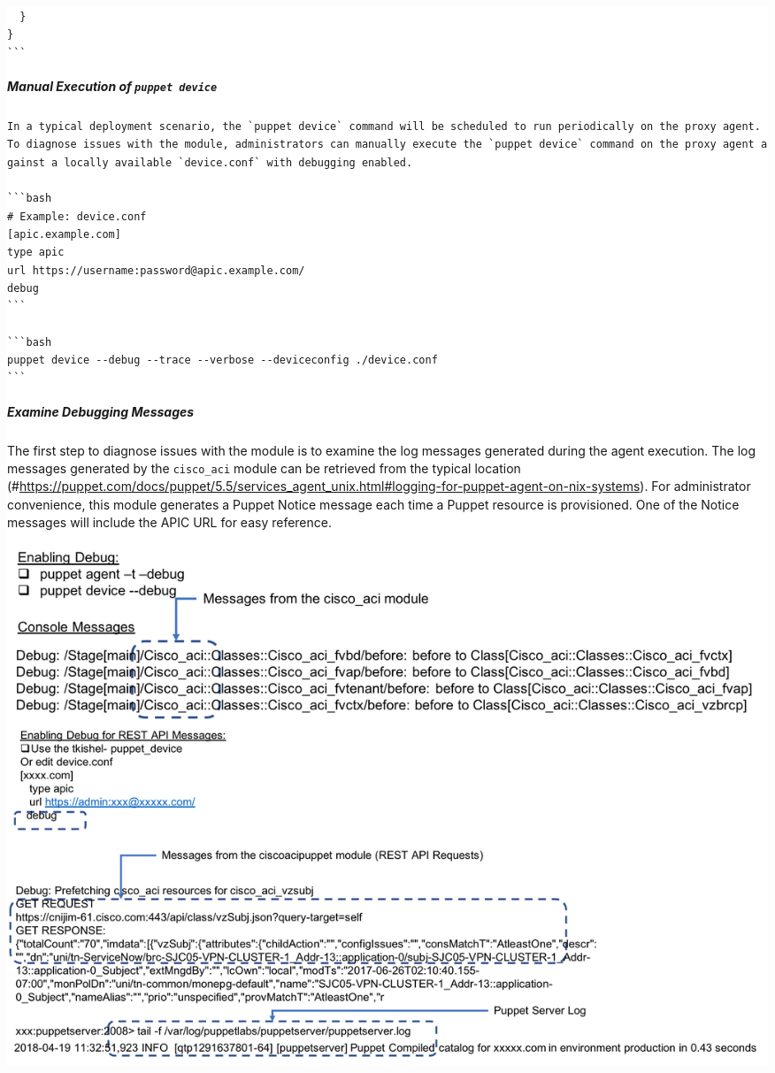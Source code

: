       }
    }
    ```

##### Manual Execution of `puppet device`
    In a typical deployment scenario, the `puppet device` command will be scheduled to run periodically on the proxy agent. To diagnose issues with the module, administrators can manually execute the `puppet device` command on the proxy agent against a locally available `device.conf` with debugging enabled.

    ```bash
    # Example: device.conf
    [apic.example.com]
    type apic
    url https://username:password@apic.example.com/
    debug
    ```

    ```bash
    puppet device --debug --trace --verbose --deviceconfig ./device.conf
    ```

##### Examine Debugging Messages
The first step to diagnose issues with the module is to examine the log messages generated during the agent execution. The log messages generated by the `cisco_aci` module can be retrieved from the typical location (#https://puppet.com/docs/puppet/5.5/services_agent_unix.html#logging-for-puppet-agent-on-nix-systems). For administrator convenience, this module generates a Puppet Notice message each time a Puppet resource is provisioned. One of the Notice messages will include the APIC URL for easy reference.

![7](docs/puppet_aci_debug_messages.png)
![8](docs/puppet_aci_debug_messages_http.png)

